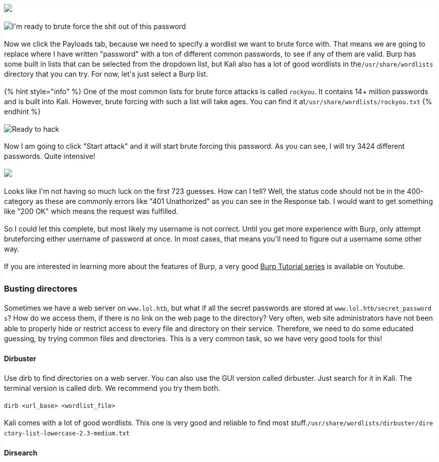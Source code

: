 ![](.gitbook/assets/image%20%288%29.png)

![I&apos;m ready to brute force the shit out of this password](.gitbook/assets/image%20%2838%29.png)

Now we click the Payloads tab, because we need to specify a wordlist we want to brute force with. That means we are going to replace where I have written "password" with a ton of different common passwords, to see if any of them are valid. Burp has some built in lists that can be selected from the dropdown list, but Kali also has a lot of good wordlists in the`/usr/share/wordlists` directory that you can try. For now, let's just select a Burp list.

{% hint style="info" %}
One of the most common lists for brute force attacks is called `rockyou`. It contains 14+ million passwords and is built into Kali. However, brute forcing with such a list will take ages. You can find it at`/usr/share/wordlists/rockyou.txt`
{% endhint %}

![Ready to hack](.gitbook/assets/image%20%2810%29.png)

Now I am going to click "Start attack" and it will start brute forcing this password. As you can see, I will try 3424 different passwords. Quite intensive!

![](.gitbook/assets/image%20%287%29.png)

Looks like I'm not having so much luck on the first 723 guesses. How can I tell? Well, the status code should not be in the 400-category as these are commonly errors like "401 Unathorized" as you can see in the Response tab. I would want to get something like "200 OK" which means the request was fulfilled.

So I could let this complete, but most likely my username is not correct. Until you get more experience with Burp, only attempt bruteforcing either username of password at once. In most cases, that means you'll need to figure out a username some other way.

If you are interested in learning more about the features of Burp, a very good [Burp Tutorial series](https://www.youtube.com/playlist?list=PLq9n8iqQJFDrwFe9AEDBlR1uSHEN7egQA) is available on Youtube.

### **Busting directores**

Sometimes we have a web server on `www.lol.htb`, but what if all the secret passwords are stored at `www.lol.htb/secret_passwords`? How do we access them, if there is no link on the web page to the directory? Very often, web site administrators have not been able to properly hide or restrict access to every file and directory on their service. Therefore, we need to do some educated guessing, by trying common files and directories. This is a very common task, so we have very good tools for this!

#### Dirbuster

Use dirb to find directories on a web server. You can also use the GUI version called dirbuster. Just search for it in Kali. The terminal version is called dirb. We recommend you try them both.

`dirb <url_base> <wordlist_file>`

Kali comes with a lot of good wordlists. This one is very good and reliable to find most stuff.`/usr/share/wordlists/dirbuster/directory-list-lowercase-2.3-medium.txt`

#### Dirsearch
